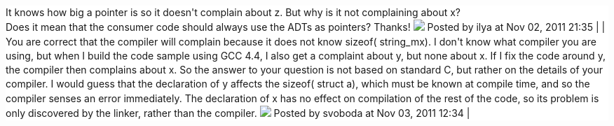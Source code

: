 It knows how big a pointer is so it doesn't complain about z.
But why is it not complaining about x?  
Does it mean that the consumer code should always use the ADTs as pointers?
Thanks!
![](images/icons/contenttypes/comment_16.png) Posted by ilya at Nov 02, 2011 21:35
\| \|
You are correct that the compiler will complain because it does not know sizeof( string_mx). I don't know what compiler you are using, but when I build the code sample using GCC 4.4, I also get a complaint about y, but none about x. If I fix the code around y, the compiler then complains about x. So the answer to your question is not based on standard C, but rather on the details of your compiler.
I would guess that the declaration of y affects the sizeof( struct a), which must be known at compile time, and so the compiler senses an error immediately. The declaration of x has no effect on compilation of the rest of the code, so its problem is only discovered by the linker, rather than the compiler.
![](images/icons/contenttypes/comment_16.png) Posted by svoboda at Nov 03, 2011 12:34
\|
